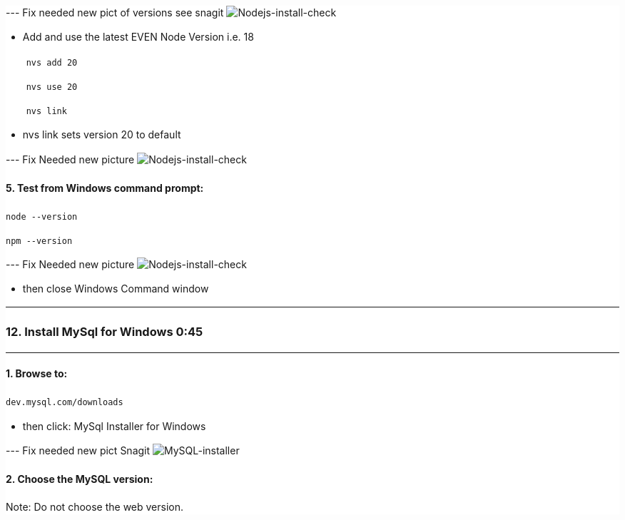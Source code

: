 --- Fix needed new pict of versions see snagit
![Nodejs-install-check](./images/fr0101-11_Nodejs-install-6.png "Nodejs-install-check")

- Add and use the latest EVEN Node Version i.e. 18

```
    nvs add 20
```
```
    nvs use 20
```
```    
    nvs link
```

- nvs link sets version 20 to default

--- Fix Needed new picture
![Nodejs-install-check](./images/fr0101-11_Nodejs-install-3.png "Nodejs-install-check")


#### 5. Test from Windows command prompt:

```
node --version
```
```
npm --version
```

--- Fix Needed new picture
![Nodejs-install-check](./images/fr0101-11_Nodejs-install-4.png "Nodejs-install-check")

- then close Windows Command window

----
### 12. Install MySql for Windows 0:45
----
#### 1. Browse to: 

```
dev.mysql.com/downloads
```

- then click: MySql Installer for Windows

--- Fix needed new pict Snagit
![MySQL-installer](./images/fr0101-12_MySQL-installer.png "MySQL-installer")


#### 2. Choose the MySQL version: 

<div class="notice-tip">
  <div class="notice-tip-header">
    Note: Do not choose the web version.
  </div>
</div>
